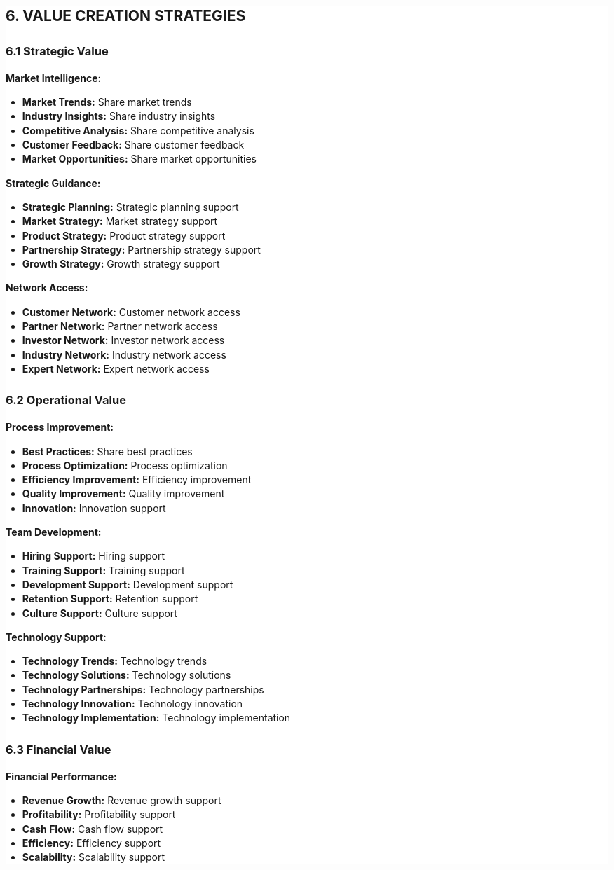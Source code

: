 
## 6. VALUE CREATION STRATEGIES

### 6.1 Strategic Value
**Market Intelligence:**
- **Market Trends:** Share market trends
- **Industry Insights:** Share industry insights
- **Competitive Analysis:** Share competitive analysis
- **Customer Feedback:** Share customer feedback
- **Market Opportunities:** Share market opportunities

**Strategic Guidance:**
- **Strategic Planning:** Strategic planning support
- **Market Strategy:** Market strategy support
- **Product Strategy:** Product strategy support
- **Partnership Strategy:** Partnership strategy support
- **Growth Strategy:** Growth strategy support

**Network Access:**
- **Customer Network:** Customer network access
- **Partner Network:** Partner network access
- **Investor Network:** Investor network access
- **Industry Network:** Industry network access
- **Expert Network:** Expert network access

### 6.2 Operational Value
**Process Improvement:**
- **Best Practices:** Share best practices
- **Process Optimization:** Process optimization
- **Efficiency Improvement:** Efficiency improvement
- **Quality Improvement:** Quality improvement
- **Innovation:** Innovation support

**Team Development:**
- **Hiring Support:** Hiring support
- **Training Support:** Training support
- **Development Support:** Development support
- **Retention Support:** Retention support
- **Culture Support:** Culture support

**Technology Support:**
- **Technology Trends:** Technology trends
- **Technology Solutions:** Technology solutions
- **Technology Partnerships:** Technology partnerships
- **Technology Innovation:** Technology innovation
- **Technology Implementation:** Technology implementation

### 6.3 Financial Value
**Financial Performance:**
- **Revenue Growth:** Revenue growth support
- **Profitability:** Profitability support
- **Cash Flow:** Cash flow support
- **Efficiency:** Efficiency support
- **Scalability:** Scalability support
